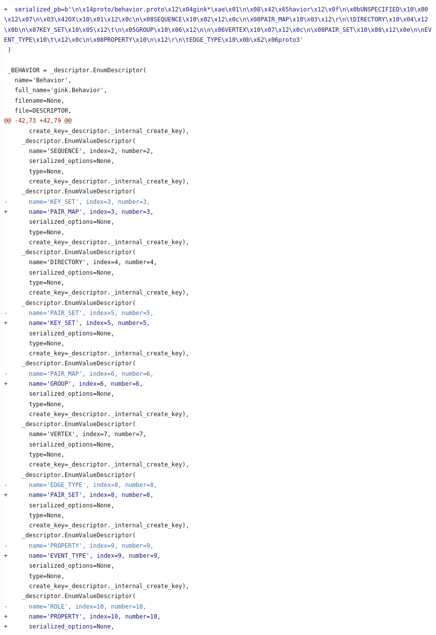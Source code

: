 ```diff
+  serialized_pb=b'\n\x14proto/behavior.proto\x12\x04gink*\xae\x01\n\x08\x42\x65havior\x12\x0f\n\x0bUNSPECIFIED\x10\x00\x12\x07\n\x03\x42OX\x10\x01\x12\x0c\n\x08SEQUENCE\x10\x02\x12\x0c\n\x08PAIR_MAP\x10\x03\x12\r\n\tDIRECTORY\x10\x04\x12\x0b\n\x07KEY_SET\x10\x05\x12\t\n\x05GROUP\x10\x06\x12\n\n\x06VERTEX\x10\x07\x12\x0c\n\x08PAIR_SET\x10\x08\x12\x0e\n\nEVENT_TYPE\x10\t\x12\x0c\n\x08PROPERTY\x10\n\x12\r\n\tEDGE_TYPE\x10\x0b\x62\x06proto3'
 )
 
 _BEHAVIOR = _descriptor.EnumDescriptor(
   name='Behavior',
   full_name='gink.Behavior',
   filename=None,
   file=DESCRIPTOR,
@@ -42,73 +42,79 @@
       create_key=_descriptor._internal_create_key),
     _descriptor.EnumValueDescriptor(
       name='SEQUENCE', index=2, number=2,
       serialized_options=None,
       type=None,
       create_key=_descriptor._internal_create_key),
     _descriptor.EnumValueDescriptor(
-      name='KEY_SET', index=3, number=3,
+      name='PAIR_MAP', index=3, number=3,
       serialized_options=None,
       type=None,
       create_key=_descriptor._internal_create_key),
     _descriptor.EnumValueDescriptor(
       name='DIRECTORY', index=4, number=4,
       serialized_options=None,
       type=None,
       create_key=_descriptor._internal_create_key),
     _descriptor.EnumValueDescriptor(
-      name='PAIR_SET', index=5, number=5,
+      name='KEY_SET', index=5, number=5,
       serialized_options=None,
       type=None,
       create_key=_descriptor._internal_create_key),
     _descriptor.EnumValueDescriptor(
-      name='PAIR_MAP', index=6, number=6,
+      name='GROUP', index=6, number=6,
       serialized_options=None,
       type=None,
       create_key=_descriptor._internal_create_key),
     _descriptor.EnumValueDescriptor(
       name='VERTEX', index=7, number=7,
       serialized_options=None,
       type=None,
       create_key=_descriptor._internal_create_key),
     _descriptor.EnumValueDescriptor(
-      name='EDGE_TYPE', index=8, number=8,
+      name='PAIR_SET', index=8, number=8,
       serialized_options=None,
       type=None,
       create_key=_descriptor._internal_create_key),
     _descriptor.EnumValueDescriptor(
-      name='PROPERTY', index=9, number=9,
+      name='EVENT_TYPE', index=9, number=9,
       serialized_options=None,
       type=None,
       create_key=_descriptor._internal_create_key),
     _descriptor.EnumValueDescriptor(
-      name='ROLE', index=10, number=10,
+      name='PROPERTY', index=10, number=10,
+      serialized_options=None,
```